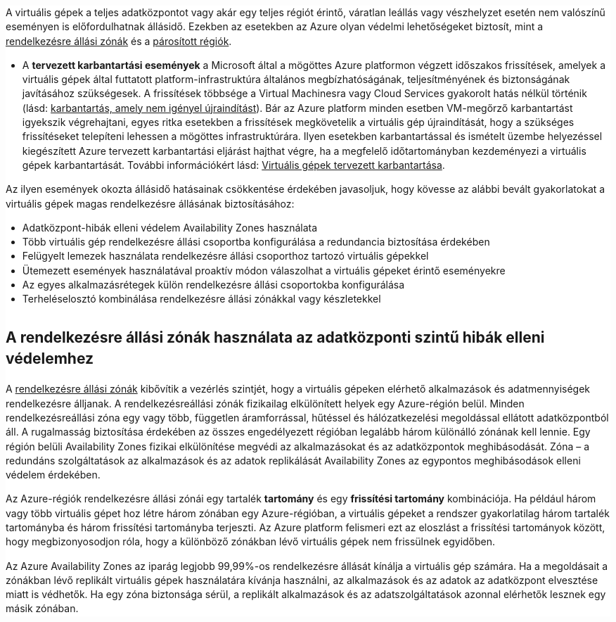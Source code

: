   A virtuális gépek a teljes adatközpontot vagy akár egy teljes régiót érintő, váratlan leállás vagy vészhelyzet esetén nem valószínű eseményen is előfordulhatnak állásidő. Ezekben az esetekben az Azure olyan védelmi lehetőségeket biztosít, mint a  [rendelkezésre állási zónák](../availability-zones/az-overview.md) és a [párosított régiók](regions.md#region-pairs).

* A **tervezett karbantartási események** a Microsoft által a mögöttes Azure platformon végzett időszakos frissítések, amelyek a virtuális gépek által futtatott platform-infrastruktúra általános megbízhatóságának, teljesítményének és biztonságának javításához szükségesek. A frissítések többsége a Virtual Machinesra vagy Cloud Services gyakorolt hatás nélkül történik (lásd: [karbantartás, amely nem igényel újraindítást](maintenance-and-updates.md#maintenance-that-doesnt-require-a-reboot)). Bár az Azure platform minden esetben VM-megőrző karbantartást igyekszik végrehajtani, egyes ritka esetekben a frissítések megkövetelik a virtuális gép újraindítását, hogy a szükséges frissítéseket telepíteni lehessen a mögöttes infrastruktúrára. Ilyen esetekben karbantartással és ismételt üzembe helyezéssel kiegészített Azure tervezett karbantartási eljárást hajthat végre, ha a megfelelő időtartományban kezdeményezi a virtuális gépek karbantartását. További információkért lásd: [Virtuális gépek tervezett karbantartása](maintenance-and-updates.md).


Az ilyen események okozta állásidő hatásainak csökkentése érdekében javasoljuk, hogy kövesse az alábbi bevált gyakorlatokat a virtuális gépek magas rendelkezésre állásának biztosításához:

* Adatközpont-hibák elleni védelem Availability Zones használata
* Több virtuális gép rendelkezésre állási csoportba konfigurálása a redundancia biztosítása érdekében
* Felügyelt lemezek használata rendelkezésre állási csoporthoz tartozó virtuális gépekkel
* Ütemezett események használatával proaktív módon válaszolhat a virtuális gépeket érintő eseményekre
* Az egyes alkalmazásrétegek külön rendelkezésre állási csoportokba konfigurálása
* Terheléselosztó kombinálása rendelkezésre állási zónákkal vagy készletekkel

## <a name="use-availability-zones-to-protect-from-datacenter-level-failures"></a>A rendelkezésre állási zónák használata az adatközponti szintű hibák elleni védelemhez

A [rendelkezésre állási zónák](../availability-zones/az-overview.md) kibővítik a vezérlés szintjét, hogy a virtuális gépeken elérhető alkalmazások és adatmennyiségek rendelkezésre álljanak. A rendelkezésreállási zónák fizikailag elkülönített helyek egy Azure-régión belül. Minden rendelkezésreállási zóna egy vagy több, független áramforrással, hűtéssel és hálózatkezelési megoldással ellátott adatközpontból áll. A rugalmasság biztosítása érdekében az összes engedélyezett régióban legalább három különálló zónának kell lennie. Egy régión belüli Availability Zones fizikai elkülönítése megvédi az alkalmazásokat és az adatközpontok meghibásodását. Zóna – a redundáns szolgáltatások az alkalmazások és az adatok replikálását Availability Zones az egypontos meghibásodások elleni védelem érdekében.

Az Azure-régiók rendelkezésre állási zónái egy tartalék **tartomány** és egy **frissítési tartomány** kombinációja. Ha például három vagy több virtuális gépet hoz létre három zónában egy Azure-régióban, a virtuális gépeket a rendszer gyakorlatilag három tartalék tartományba és három frissítési tartományba terjeszti. Az Azure platform felismeri ezt az eloszlást a frissítési tartományok között, hogy megbizonyosodjon róla, hogy a különböző zónákban lévő virtuális gépek nem frissülnek egyidőben.

Az Azure Availability Zones az iparág legjobb 99,99%-os rendelkezésre állását kínálja a virtuális gép számára. Ha a megoldásait a zónákban lévő replikált virtuális gépek használatára kívánja használni, az alkalmazások és az adatok az adatközpont elvesztése miatt is védhetők. Ha egy zóna biztonsága sérül, a replikált alkalmazások és az adatszolgáltatások azonnal elérhetők lesznek egy másik zónában.

